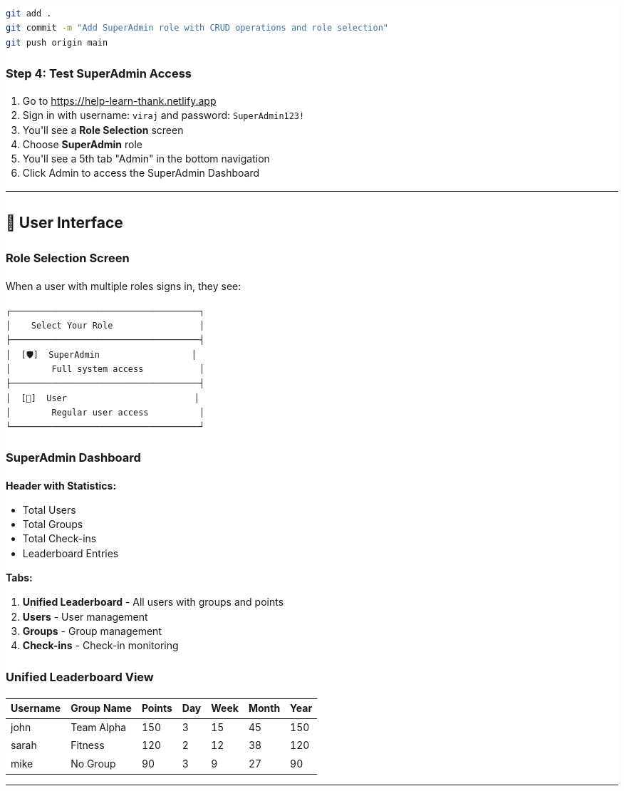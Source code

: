 ```bash
git add .
git commit -m "Add SuperAdmin role with CRUD operations and role selection"
git push origin main
```

### Step 4: Test SuperAdmin Access

1. Go to https://help-learn-thank.netlify.app
2. Sign in with username: `viraj` and password: `SuperAdmin123!`
3. You'll see a **Role Selection** screen
4. Choose **SuperAdmin** role
5. You'll see a 5th tab "Admin" in the bottom navigation
6. Click Admin to access the SuperAdmin Dashboard

---

## 📱 User Interface

### Role Selection Screen

When a user with multiple roles signs in, they see:

```
┌─────────────────────────────────────┐
│    Select Your Role                 │
├─────────────────────────────────────┤
│  [🛡️]  SuperAdmin                  │
│        Full system access           │
├─────────────────────────────────────┤
│  [👤]  User                         │
│        Regular user access          │
└─────────────────────────────────────┘
```

### SuperAdmin Dashboard

**Header with Statistics:**
- Total Users
- Total Groups
- Total Check-ins
- Leaderboard Entries

**Tabs:**
1. **Unified Leaderboard** - All users with groups and points
2. **Users** - User management
3. **Groups** - Group management
4. **Check-ins** - Check-in monitoring

### Unified Leaderboard View

| Username | Group Name | Points | Day | Week | Month | Year |
|----------|------------|--------|-----|------|-------|------|
| john     | Team Alpha | 150    | 3   | 15   | 45    | 150  |
| sarah    | Fitness    | 120    | 2   | 12   | 38    | 120  |
| mike     | No Group   | 90     | 3   | 9    | 27    | 90   |

---